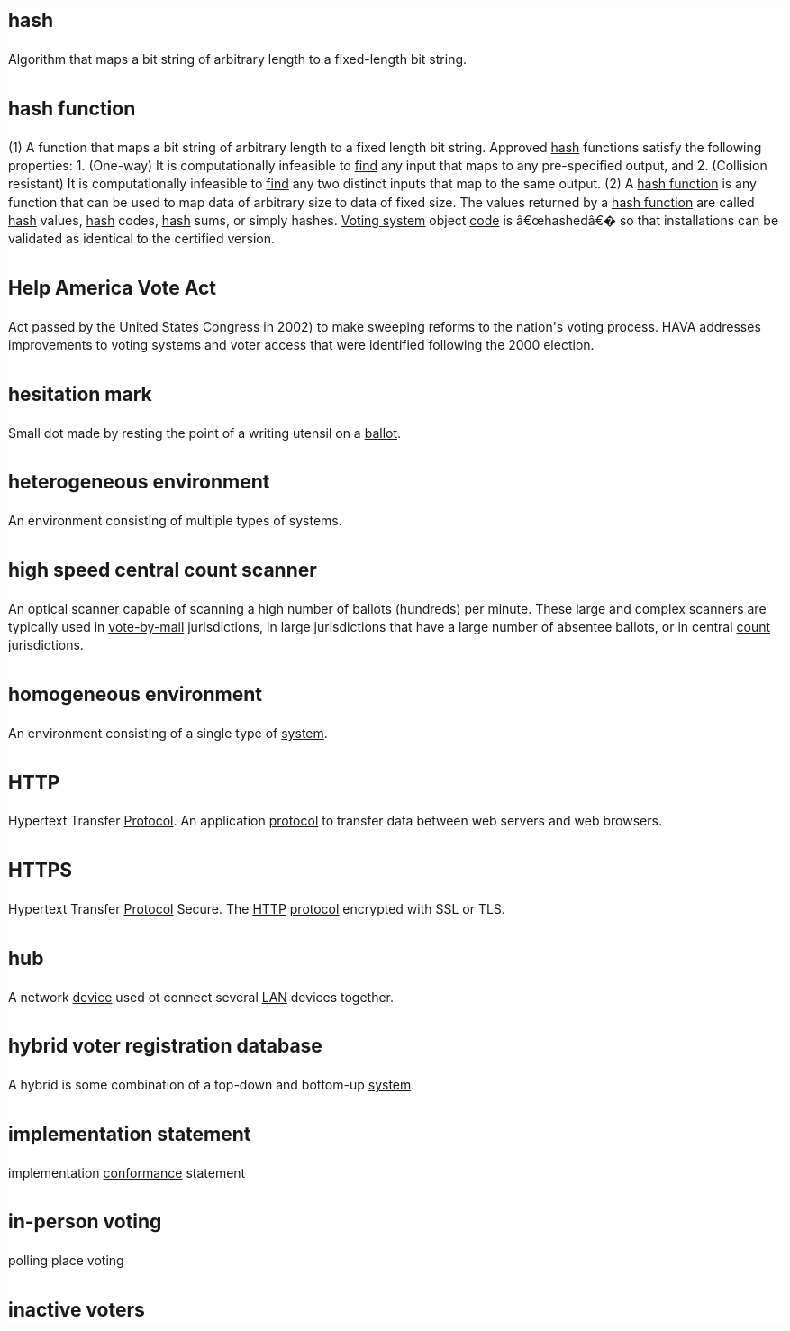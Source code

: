 ## <a name="hash"></a>hash
Algorithm that maps a bit string of arbitrary length to a fixed-length bit string.
## <a name="hashfunction"></a>hash function
(1) A function that maps a bit string of arbitrary length to a fixed length bit string. Approved [hash](#hash) functions satisfy the following properties: 1. (One-way) It is computationally infeasible to [find](#find) any input that maps to any pre-specified output, and 2. (Collision resistant) It is computationally infeasible to [find](#find) any two distinct inputs that map to the same output. (2) A [hash function](#hashfunction) is any function that can be used to map data of arbitrary size to data of fixed size. The values returned by a [hash function](#hashfunction) are called [hash](#hash) values, [hash](#hash) codes, [hash](#hash) sums, or simply hashes. [Voting system](#votingsystem) object [code](#code) is â€œhashedâ€� so that installations can be validated as identical to the certified version.  
## <a name="HelpAmericaVoteAct"></a>Help America Vote Act
Act passed by the United States Congress in 2002) to make sweeping reforms to the nation's [voting process](#votingprocess). HAVA addresses improvements to voting systems and [voter](#voter) access that were identified following the 2000 [election](#election).
## <a name="hesitationmark"></a>hesitation mark
Small dot made by resting the point of a writing utensil on a [ballot](#ballot).
## <a name="heterogeneousenvironment"></a>heterogeneous environment
An environment consisting of multiple types of systems.
## <a name="highspeedcentralcountscanner"></a>high speed central count scanner
An optical scanner capable of scanning a high number of ballots (hundreds) per minute. These large and complex scanners are typically used in [vote-by-mail](#vote-by-mail) jurisdictions, in large jurisdictions that have a large number of absentee ballots, or in central [count](#count) jurisdictions.
## <a name="homogeneousenvironment"></a>homogeneous environment
An environment consisting of a single type of [system](#system).
## <a name="HTTP"></a>HTTP
Hypertext Transfer [Protocol](#protocol). An application [protocol](#protocol) to transfer data between web servers and web browsers.
## <a name="HTTPS"></a>HTTPS
Hypertext Transfer [Protocol](#protocol) Secure. The [HTTP](#HTTP) [protocol](#protocol) encrypted with SSL or TLS.
## <a name="hub"></a>hub
A network [device](#device) used ot connect several [LAN](#LAN) devices together.
## <a name="hybridvoterregistrationdatabase"></a>hybrid voter registration database
A hybrid is some combination of a top-down and bottom-up [system](#system).
## <a name="implementationstatement"></a>implementation statement
implementation [conformance](#conformance) statement
## <a name="in-personvoting"></a>in-person voting
polling place voting
## <a name="inactivevoters"></a>inactive voters